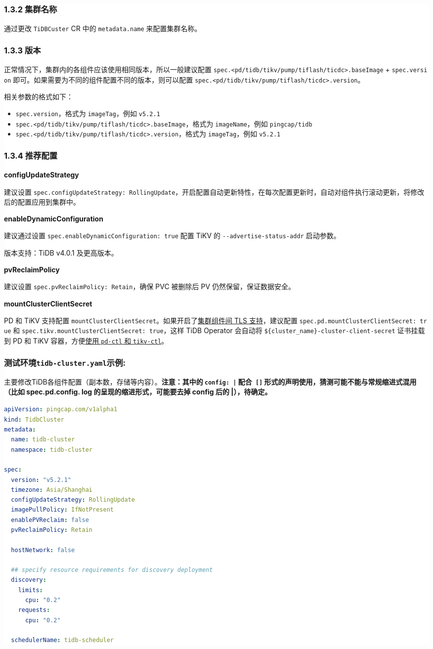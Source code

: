 ### 1.3.2 集群名称

通过更改 `TiDBCuster` CR 中的 `metadata.name` 来配置集群名称。

### 1.3.3 版本

正常情况下，集群内的各组件应该使用相同版本，所以一般建议配置 `spec.<pd/tidb/tikv/pump/tiflash/ticdc>.baseImage` + `spec.version` 即可。如果需要为不同的组件配置不同的版本，则可以配置 `spec.<pd/tidb/tikv/pump/tiflash/ticdc>.version`。

相关参数的格式如下：

- `spec.version`，格式为 `imageTag`，例如 `v5.2.1`
- `spec.<pd/tidb/tikv/pump/tiflash/ticdc>.baseImage`，格式为 `imageName`，例如 `pingcap/tidb`
- `spec.<pd/tidb/tikv/pump/tiflash/ticdc>.version`，格式为 `imageTag`，例如 `v5.2.1`

### 1.3.4 推荐配置

**configUpdateStrategy**

建议设置 `spec.configUpdateStrategy: RollingUpdate`，开启配置自动更新特性，在每次配置更新时，自动对组件执行滚动更新，将修改后的配置应用到集群中。

**enableDynamicConfiguration**

建议通过设置 `spec.enableDynamicConfiguration: true` 配置 TiKV 的 `--advertise-status-addr` 启动参数。

版本支持：TiDB v4.0.1 及更高版本。

**pvReclaimPolicy**

建议设置 `spec.pvReclaimPolicy: Retain`，确保 PVC 被删除后 PV 仍然保留，保证数据安全。

**mountClusterClientSecret**

PD 和 TiKV 支持配置 `mountClusterClientSecret`。如果开启了[集群组件间 TLS 支持](https://docs.pingcap.com/zh/tidb-in-kubernetes/stable/enable-tls-between-components)，建议配置 `spec.pd.mountClusterClientSecret: true` 和 `spec.tikv.mountClusterClientSecret: true`，这样 TiDB Operator 会自动将 `${cluster_name}-cluster-client-secret` 证书挂载到 PD 和 TiKV 容器，方便[使用 `pd-ctl` 和 `tikv-ctl`](https://docs.pingcap.com/zh/tidb-in-kubernetes/stable/enable-tls-between-components#第三步配置-pd-ctltikv-ctl-连接集群)。

### 测试环境`tidb-cluster.yaml`示例:

主要修改TiDB各组件配置（副本数，存储等内容）。**注意：其中的 `config: |` 配合` []` 形式的声明使用，猜测可能不能与常规缩进式混用（比如 spec.pd.config. log 的呈现的缩进形式，可能要去掉 config 后的 |），待确定。**

```yaml
apiVersion: pingcap.com/v1alpha1
kind: TidbCluster
metadata:
  name: tidb-cluster
  namespace: tidb-cluster

spec:
  version: "v5.2.1"
  timezone: Asia/Shanghai
  configUpdateStrategy: RollingUpdate
  imagePullPolicy: IfNotPresent
  enablePVReclaim: false
  pvReclaimPolicy: Retain

  hostNetwork: false

  ## specify resource requirements for discovery deployment
  discovery:
    limits:
      cpu: "0.2"
    requests:
      cpu: "0.2"

  schedulerName: tidb-scheduler
```